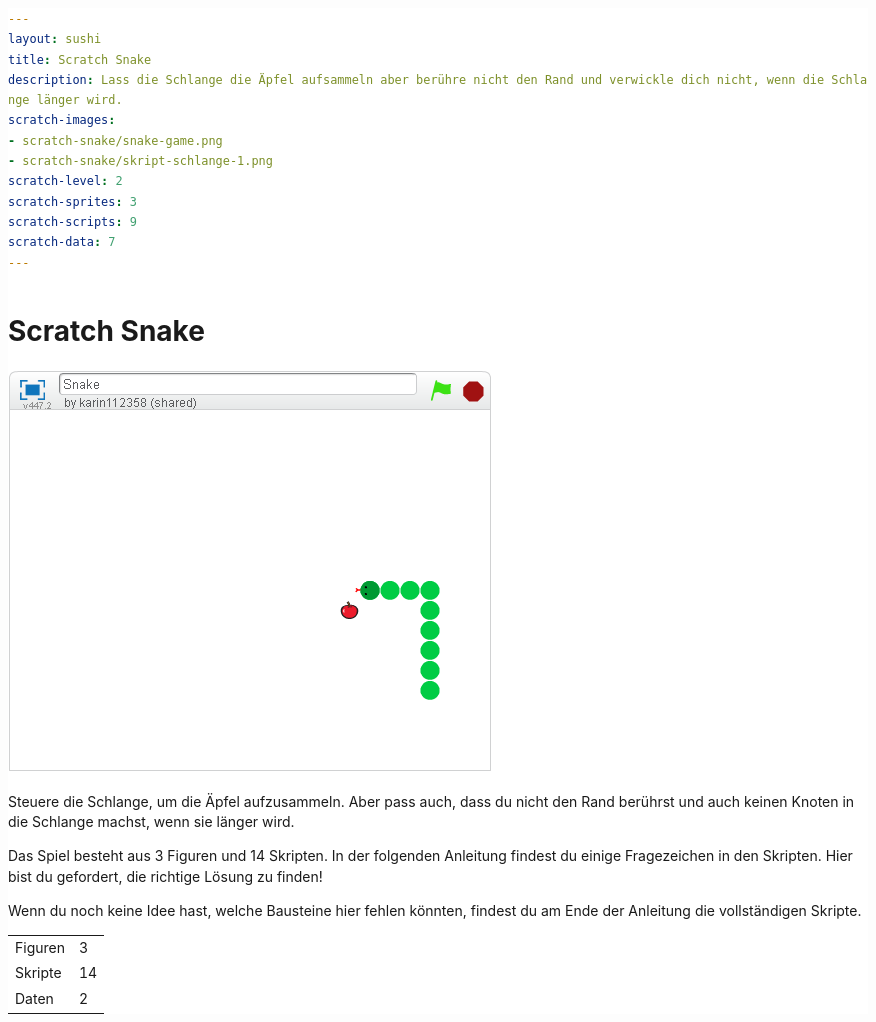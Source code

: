 ```yaml
---
layout: sushi
title: Scratch Snake
description: Lass die Schlange die Äpfel aufsammeln aber berühre nicht den Rand und verwickle dich nicht, wenn die Schlange länger wird.
scratch-images:
- scratch-snake/snake-game.png
- scratch-snake/skript-schlange-1.png
scratch-level: 2
scratch-sprites: 3
scratch-scripts: 9
scratch-data: 7
---
```


# Scratch Snake

<div class="row sushi-intro">
	<div class="col-sm-6"><img alt="Snake Game" src="scratch-snake/snake-game.png" /></div>
	<div class="col-sm-6">
		<p>Steuere die Schlange, um die Äpfel aufzusammeln. Aber pass auch, dass du nicht den Rand berührst und auch keinen Knoten in die Schlange machst, wenn sie länger wird.</p>
		<p>Das Spiel besteht aus 3 Figuren und 14 Skripten. In der folgenden Anleitung findest du einige Fragezeichen in den Skripten. Hier bist du gefordert, die richtige Lösung zu finden!</p>
		<p>Wenn du noch keine Idee hast, welche Bausteine hier fehlen könnten, findest du am Ende der Anleitung die vollständigen Skripte.</p>
		<table class="table sushi-stats">
			<tbody>
				<tr>
					<td>Figuren</td>
					<td>3</td>
				</tr>
				<tr>
					<td>Skripte</td>
					<td>14</td>
				</tr>
				<tr>
					<td>Daten</td>
					<td>2</td>
				</tr>
			</tbody>